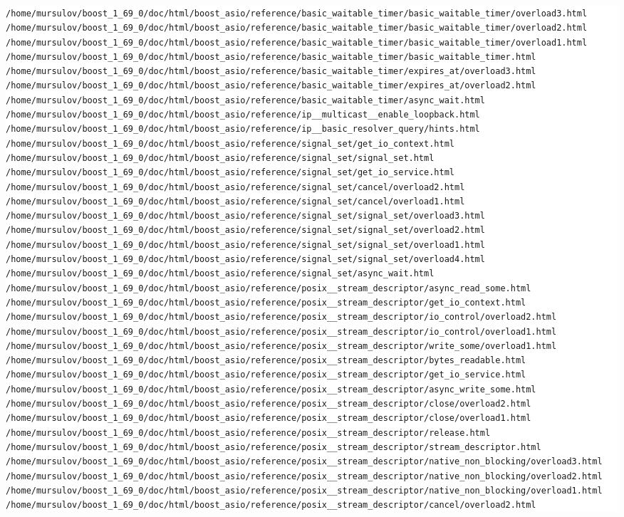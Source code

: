     /home/mursulov/boost_1_69_0/doc/html/boost_asio/reference/basic_waitable_timer/basic_waitable_timer/overload3.html
    /home/mursulov/boost_1_69_0/doc/html/boost_asio/reference/basic_waitable_timer/basic_waitable_timer/overload2.html
    /home/mursulov/boost_1_69_0/doc/html/boost_asio/reference/basic_waitable_timer/basic_waitable_timer/overload1.html
    /home/mursulov/boost_1_69_0/doc/html/boost_asio/reference/basic_waitable_timer/basic_waitable_timer.html
    /home/mursulov/boost_1_69_0/doc/html/boost_asio/reference/basic_waitable_timer/expires_at/overload3.html
    /home/mursulov/boost_1_69_0/doc/html/boost_asio/reference/basic_waitable_timer/expires_at/overload2.html
    /home/mursulov/boost_1_69_0/doc/html/boost_asio/reference/basic_waitable_timer/async_wait.html
    /home/mursulov/boost_1_69_0/doc/html/boost_asio/reference/ip__multicast__enable_loopback.html
    /home/mursulov/boost_1_69_0/doc/html/boost_asio/reference/ip__basic_resolver_query/hints.html
    /home/mursulov/boost_1_69_0/doc/html/boost_asio/reference/signal_set/get_io_context.html
    /home/mursulov/boost_1_69_0/doc/html/boost_asio/reference/signal_set/signal_set.html
    /home/mursulov/boost_1_69_0/doc/html/boost_asio/reference/signal_set/get_io_service.html
    /home/mursulov/boost_1_69_0/doc/html/boost_asio/reference/signal_set/cancel/overload2.html
    /home/mursulov/boost_1_69_0/doc/html/boost_asio/reference/signal_set/cancel/overload1.html
    /home/mursulov/boost_1_69_0/doc/html/boost_asio/reference/signal_set/signal_set/overload3.html
    /home/mursulov/boost_1_69_0/doc/html/boost_asio/reference/signal_set/signal_set/overload2.html
    /home/mursulov/boost_1_69_0/doc/html/boost_asio/reference/signal_set/signal_set/overload1.html
    /home/mursulov/boost_1_69_0/doc/html/boost_asio/reference/signal_set/signal_set/overload4.html
    /home/mursulov/boost_1_69_0/doc/html/boost_asio/reference/signal_set/async_wait.html
    /home/mursulov/boost_1_69_0/doc/html/boost_asio/reference/posix__stream_descriptor/async_read_some.html
    /home/mursulov/boost_1_69_0/doc/html/boost_asio/reference/posix__stream_descriptor/get_io_context.html
    /home/mursulov/boost_1_69_0/doc/html/boost_asio/reference/posix__stream_descriptor/io_control/overload2.html
    /home/mursulov/boost_1_69_0/doc/html/boost_asio/reference/posix__stream_descriptor/io_control/overload1.html
    /home/mursulov/boost_1_69_0/doc/html/boost_asio/reference/posix__stream_descriptor/write_some/overload1.html
    /home/mursulov/boost_1_69_0/doc/html/boost_asio/reference/posix__stream_descriptor/bytes_readable.html
    /home/mursulov/boost_1_69_0/doc/html/boost_asio/reference/posix__stream_descriptor/get_io_service.html
    /home/mursulov/boost_1_69_0/doc/html/boost_asio/reference/posix__stream_descriptor/async_write_some.html
    /home/mursulov/boost_1_69_0/doc/html/boost_asio/reference/posix__stream_descriptor/close/overload2.html
    /home/mursulov/boost_1_69_0/doc/html/boost_asio/reference/posix__stream_descriptor/close/overload1.html
    /home/mursulov/boost_1_69_0/doc/html/boost_asio/reference/posix__stream_descriptor/release.html
    /home/mursulov/boost_1_69_0/doc/html/boost_asio/reference/posix__stream_descriptor/stream_descriptor.html
    /home/mursulov/boost_1_69_0/doc/html/boost_asio/reference/posix__stream_descriptor/native_non_blocking/overload3.html
    /home/mursulov/boost_1_69_0/doc/html/boost_asio/reference/posix__stream_descriptor/native_non_blocking/overload2.html
    /home/mursulov/boost_1_69_0/doc/html/boost_asio/reference/posix__stream_descriptor/native_non_blocking/overload1.html
    /home/mursulov/boost_1_69_0/doc/html/boost_asio/reference/posix__stream_descriptor/cancel/overload2.html
